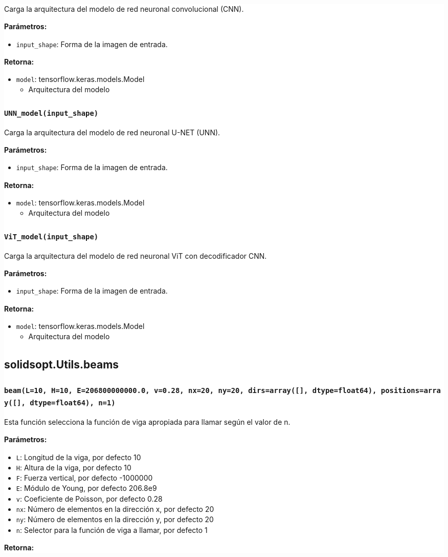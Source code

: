 Carga la arquitectura del modelo de red neuronal convolucional (CNN).

**Parámetros:**

- `input_shape`: Forma de la imagen de entrada.

**Retorna:**

- `model`: tensorflow.keras.models.Model
  - Arquitectura del modelo

### `UNN_model(input_shape)`

Carga la arquitectura del modelo de red neuronal U-NET (UNN).

**Parámetros:**

- `input_shape`: Forma de la imagen de entrada.

**Retorna:**

- `model`: tensorflow.keras.models.Model
  - Arquitectura del modelo

### `ViT_model(input_shape)`

Carga la arquitectura del modelo de red neuronal ViT con decodificador CNN.

**Parámetros:**

- `input_shape`: Forma de la imagen de entrada.

**Retorna:**

- `model`: tensorflow.keras.models.Model
  - Arquitectura del modelo

## solidsopt.Utils.beams

### `beam(L=10, H=10, E=206800000000.0, v=0.28, nx=20, ny=20, dirs=array([], dtype=float64), positions=array([], dtype=float64), n=1)`

Esta función selecciona la función de viga apropiada para llamar según el valor de n.

**Parámetros:**

- `L`: Longitud de la viga, por defecto 10
- `H`: Altura de la viga, por defecto 10
- `F`: Fuerza vertical, por defecto -1000000
- `E`: Módulo de Young, por defecto 206.8e9
- `v`: Coeficiente de Poisson, por defecto 0.28
- `nx`: Número de elementos en la dirección x, por defecto 20
- `ny`: Número de elementos en la dirección y, por defecto 20
- `n`: Selector para la función de viga a llamar, por defecto 1

**Retorna:**
